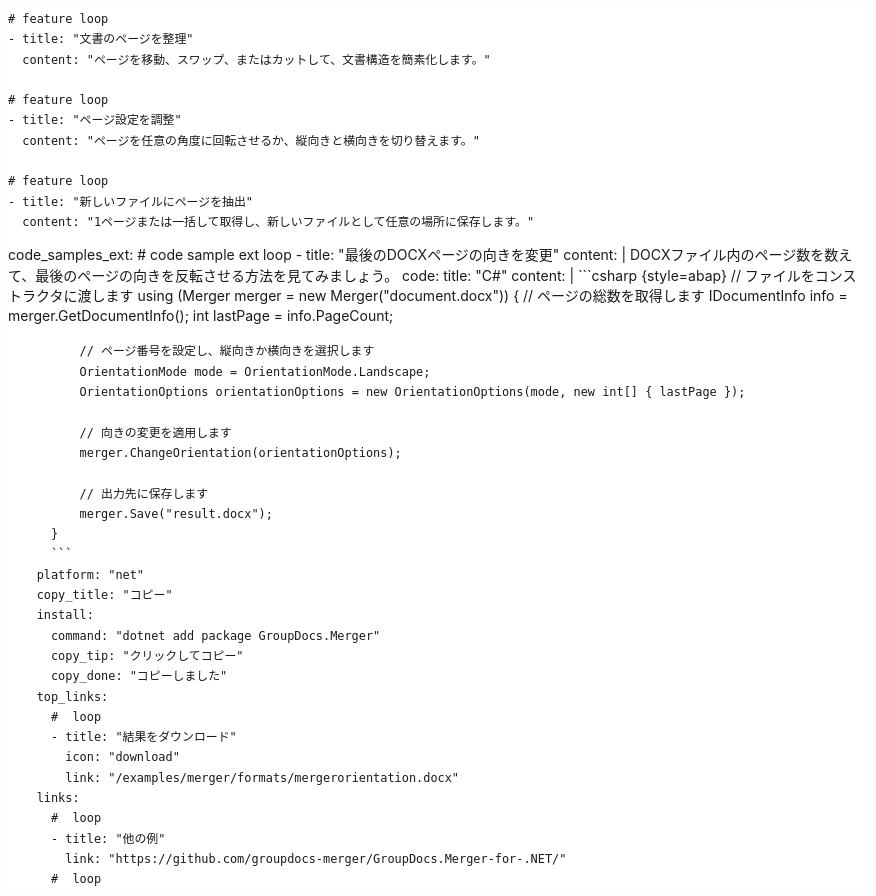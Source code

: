     # feature loop
    - title: "文書のページを整理"
      content: "ページを移動、スワップ、またはカットして、文書構造を簡素化します。"

    # feature loop
    - title: "ページ設定を調整"
      content: "ページを任意の角度に回転させるか、縦向きと横向きを切り替えます。"

    # feature loop
    - title: "新しいファイルにページを抽出"
      content: "1ページまたは一括して取得し、新しいファイルとして任意の場所に保存します。"
      
  code_samples_ext:
    # code sample ext loop
    - title: "最後のDOCXページの向きを変更"
      content: |
        DOCXファイル内のページ数を数えて、最後のページの向きを反転させる方法を見てみましょう。
      code:
        title: "C#"
        content: |
          ```csharp {style=abap}
          // ファイルをコンストラクタに渡します
          using (Merger merger = new Merger("document.docx"))
          {
              // ページの総数を取得します
              IDocumentInfo info = merger.GetDocumentInfo();
              int lastPage = info.PageCount;

              // ページ番号を設定し、縦向きか横向きを選択します
              OrientationMode mode = OrientationMode.Landscape;
              OrientationOptions orientationOptions = new OrientationOptions(mode, new int[] { lastPage });
          
              // 向きの変更を適用します
              merger.ChangeOrientation(orientationOptions);

              // 出力先に保存します
              merger.Save("result.docx");
          }
          ```
        platform: "net"
        copy_title: "コピー"
        install:
          command: "dotnet add package GroupDocs.Merger"
          copy_tip: "クリックしてコピー"
          copy_done: "コピーしました"
        top_links:
          #  loop
          - title: "結果をダウンロード"
            icon: "download"
            link: "/examples/merger/formats/mergerorientation.docx"
        links:
          #  loop
          - title: "他の例"
            link: "https://github.com/groupdocs-merger/GroupDocs.Merger-for-.NET/"
          #  loop